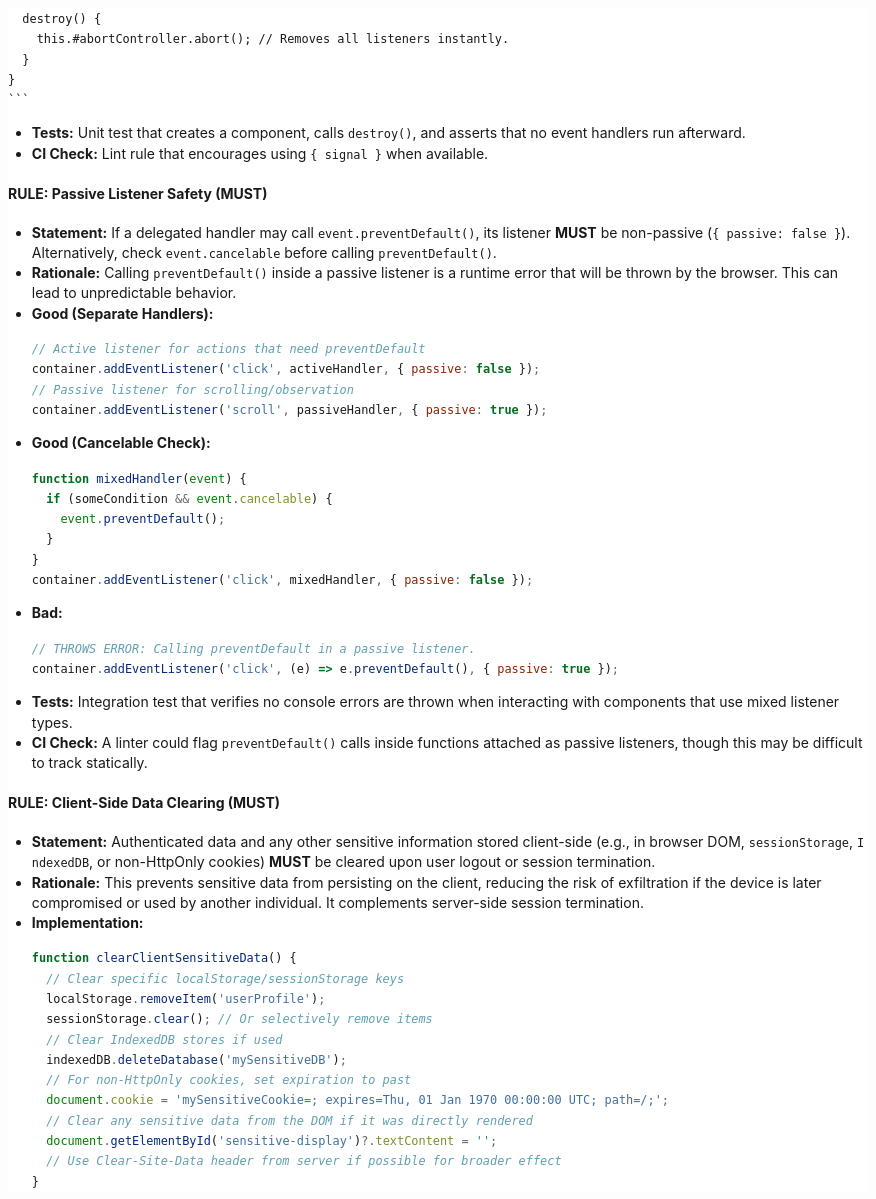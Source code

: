       destroy() {
        this.#abortController.abort(); // Removes all listeners instantly.
      }
    }
    ```
*   **Tests:** Unit test that creates a component, calls `destroy()`, and asserts that no event handlers run afterward.
*   **CI Check:** Lint rule that encourages using `{ signal }` when available.

#### RULE: Passive Listener Safety (MUST)
*   **Statement:** If a delegated handler may call `event.preventDefault()`, its listener **MUST** be non-passive (`{ passive: false }`). Alternatively, check `event.cancelable` before calling `preventDefault()`.
*   **Rationale:** Calling `preventDefault()` inside a passive listener is a runtime error that will be thrown by the browser. This can lead to unpredictable behavior.
*   **Good (Separate Handlers):**
    ```javascript
    // Active listener for actions that need preventDefault
    container.addEventListener('click', activeHandler, { passive: false });
    // Passive listener for scrolling/observation
    container.addEventListener('scroll', passiveHandler, { passive: true });
    ```
*   **Good (Cancelable Check):**
    ```javascript
    function mixedHandler(event) {
      if (someCondition && event.cancelable) {
        event.preventDefault();
      }
    }
    container.addEventListener('click', mixedHandler, { passive: false });
    ```
*   **Bad:**
    ```javascript
    // THROWS ERROR: Calling preventDefault in a passive listener.
    container.addEventListener('click', (e) => e.preventDefault(), { passive: true });
    ```
*   **Tests:** Integration test that verifies no console errors are thrown when interacting with components that use mixed listener types.
*   **CI Check:** A linter could flag `preventDefault()` calls inside functions attached as passive listeners, though this may be difficult to track statically.

#### RULE: Client-Side Data Clearing (MUST)

*   **Statement:** Authenticated data and any other sensitive information stored client-side (e.g., in browser DOM, `sessionStorage`, `IndexedDB`, or non-HttpOnly cookies) **MUST** be cleared upon user logout or session termination.
*   **Rationale:** This prevents sensitive data from persisting on the client, reducing the risk of exfiltration if the device is later compromised or used by another individual. It complements server-side session termination.
*   **Implementation:**
    ```javascript
    function clearClientSensitiveData() {
      // Clear specific localStorage/sessionStorage keys
      localStorage.removeItem('userProfile');
      sessionStorage.clear(); // Or selectively remove items
      // Clear IndexedDB stores if used
      indexedDB.deleteDatabase('mySensitiveDB');
      // For non-HttpOnly cookies, set expiration to past
      document.cookie = 'mySensitiveCookie=; expires=Thu, 01 Jan 1970 00:00:00 UTC; path=/;';
      // Clear any sensitive data from the DOM if it was directly rendered
      document.getElementById('sensitive-display')?.textContent = '';
      // Use Clear-Site-Data header from server if possible for broader effect
    }
